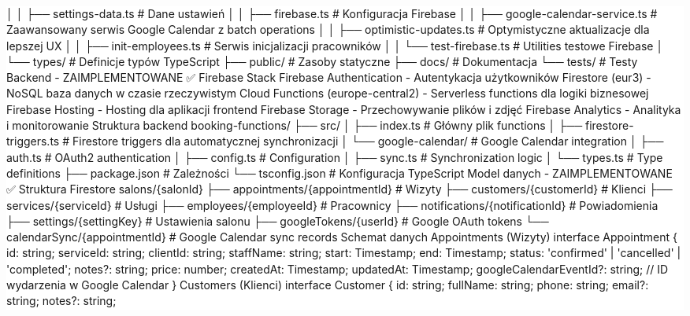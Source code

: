 │   │   ├── settings-data.ts         # Dane ustawień
│   │   ├── firebase.ts              # Konfiguracja Firebase
│   │   ├── google-calendar-service.ts  # Zaawansowany serwis Google Calendar z batch operations
│   │   ├── optimistic-updates.ts    # Optymistyczne aktualizacje dla lepszej UX
│   │   ├── init-employees.ts        # Serwis inicjalizacji pracowników
│   │   └── test-firebase.ts         # Utilities testowe Firebase
│   └── types/                 # Definicje typów TypeScript
├── public/                    # Zasoby statyczne
├── docs/                      # Dokumentacja
└── tests/                     # Testy
Backend - ZAIMPLEMENTOWANE ✅
Firebase Stack
Firebase Authentication - Autentykacja użytkowników
Firestore (eur3) - NoSQL baza danych w czasie rzeczywistym
Cloud Functions (europe-central2) - Serverless functions dla logiki biznesowej
Firebase Hosting - Hosting dla aplikacji frontend
Firebase Storage - Przechowywanie plików i zdjęć
Firebase Analytics - Analityka i monitorowanie
Struktura backend
booking-functions/
├── src/
│   ├── index.ts               # Główny plik functions
│   ├── firestore-triggers.ts  # Firestore triggers dla automatycznej synchronizacji
│   └── google-calendar/       # Google Calendar integration
│       ├── auth.ts            # OAuth2 authentication
│       ├── config.ts          # Configuration
│       ├── sync.ts            # Synchronization logic
│       └── types.ts           # Type definitions
├── package.json               # Zależności
└── tsconfig.json              # Konfiguracja TypeScript
Model danych - ZAIMPLEMENTOWANE ✅
Struktura Firestore
salons/{salonId}
├── appointments/{appointmentId}    # Wizyty
├── customers/{customerId}          # Klienci
├── services/{serviceId}            # Usługi
├── employees/{employeeId}          # Pracownicy
├── notifications/{notificationId}  # Powiadomienia
├── settings/{settingKey}          # Ustawienia salonu
├── googleTokens/{userId}           # Google OAuth tokens
└── calendarSync/{appointmentId}   # Google Calendar sync records
Schemat danych
Appointments (Wizyty)
interface Appointment {
  id: string;
  serviceId: string;
  clientId: string;
  staffName: string;
  start: Timestamp;
  end: Timestamp;
  status: 'confirmed' | 'cancelled' | 'completed';
  notes?: string;
  price: number;
  createdAt: Timestamp;
  updatedAt: Timestamp;
  googleCalendarEventId?: string; // ID wydarzenia w Google Calendar
}
Customers (Klienci)
interface Customer {
  id: string;
  fullName: string;
  phone: string;
  email?: string;
  notes?: string;